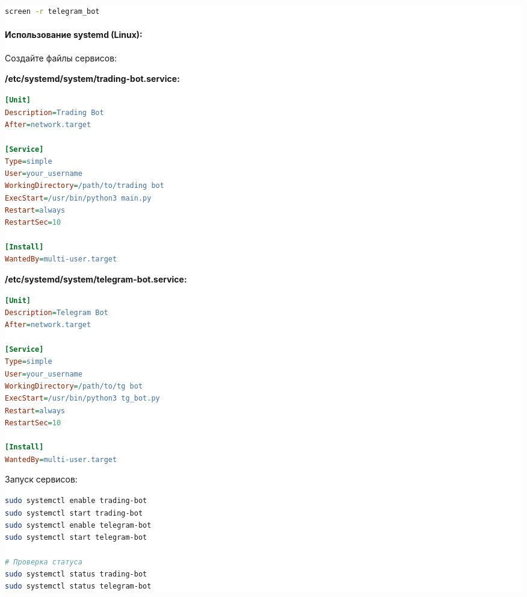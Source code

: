 ```bash
screen -r telegram_bot
```

#### Использование systemd (Linux):
Создайте файлы сервисов:

**/etc/systemd/system/trading-bot.service:**
```ini
[Unit]
Description=Trading Bot
After=network.target

[Service]
Type=simple
User=your_username
WorkingDirectory=/path/to/trading bot
ExecStart=/usr/bin/python3 main.py
Restart=always
RestartSec=10

[Install]
WantedBy=multi-user.target
```

**/etc/systemd/system/telegram-bot.service:**
```ini
[Unit]
Description=Telegram Bot
After=network.target

[Service]
Type=simple
User=your_username
WorkingDirectory=/path/to/tg bot
ExecStart=/usr/bin/python3 tg_bot.py
Restart=always
RestartSec=10

[Install]
WantedBy=multi-user.target
```

Запуск сервисов:
```bash
sudo systemctl enable trading-bot
sudo systemctl start trading-bot
sudo systemctl enable telegram-bot
sudo systemctl start telegram-bot

# Проверка статуса
sudo systemctl status trading-bot
sudo systemctl status telegram-bot
```

